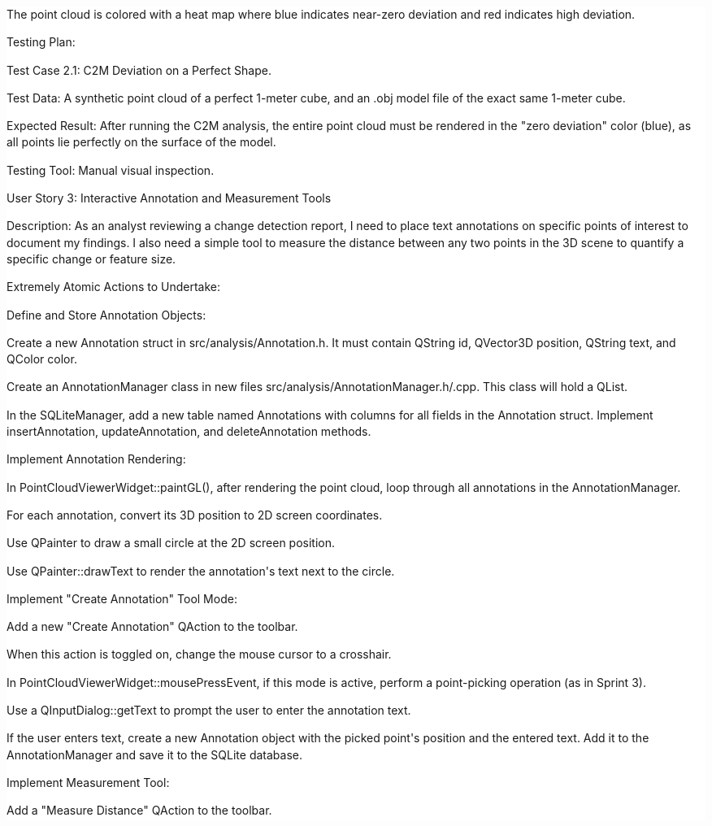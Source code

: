 The point cloud is colored with a heat map where blue indicates near-zero deviation and red indicates high deviation.

Testing Plan:

Test Case 2.1: C2M Deviation on a Perfect Shape.

Test Data: A synthetic point cloud of a perfect 1-meter cube, and an .obj model file of the exact same 1-meter cube.

Expected Result: After running the C2M analysis, the entire point cloud must be rendered in the "zero deviation" color (blue), as all points lie perfectly on the surface of the model.

Testing Tool: Manual visual inspection.

User Story 3: Interactive Annotation and Measurement Tools

Description: As an analyst reviewing a change detection report, I need to place text annotations on specific points of interest to document my findings. I also need a simple tool to measure the distance between any two points in the 3D scene to quantify a specific change or feature size.

Extremely Atomic Actions to Undertake:

Define and Store Annotation Objects:

Create a new Annotation struct in src/analysis/Annotation.h. It must contain QString id, QVector3D position, QString text, and QColor color.

Create an AnnotationManager class in new files src/analysis/AnnotationManager.h/.cpp. This class will hold a QList<Annotation>.

In the SQLiteManager, add a new table named Annotations with columns for all fields in the Annotation struct. Implement insertAnnotation, updateAnnotation, and deleteAnnotation methods.

Implement Annotation Rendering:

In PointCloudViewerWidget::paintGL(), after rendering the point cloud, loop through all annotations in the AnnotationManager.

For each annotation, convert its 3D position to 2D screen coordinates.

Use QPainter to draw a small circle at the 2D screen position.

Use QPainter::drawText to render the annotation's text next to the circle.

Implement "Create Annotation" Tool Mode:

Add a new "Create Annotation" QAction to the toolbar.

When this action is toggled on, change the mouse cursor to a crosshair.

In PointCloudViewerWidget::mousePressEvent, if this mode is active, perform a point-picking operation (as in Sprint 3).

Use a QInputDialog::getText to prompt the user to enter the annotation text.

If the user enters text, create a new Annotation object with the picked point's position and the entered text. Add it to the AnnotationManager and save it to the SQLite database.

Implement Measurement Tool:

Add a "Measure Distance" QAction to the toolbar.
